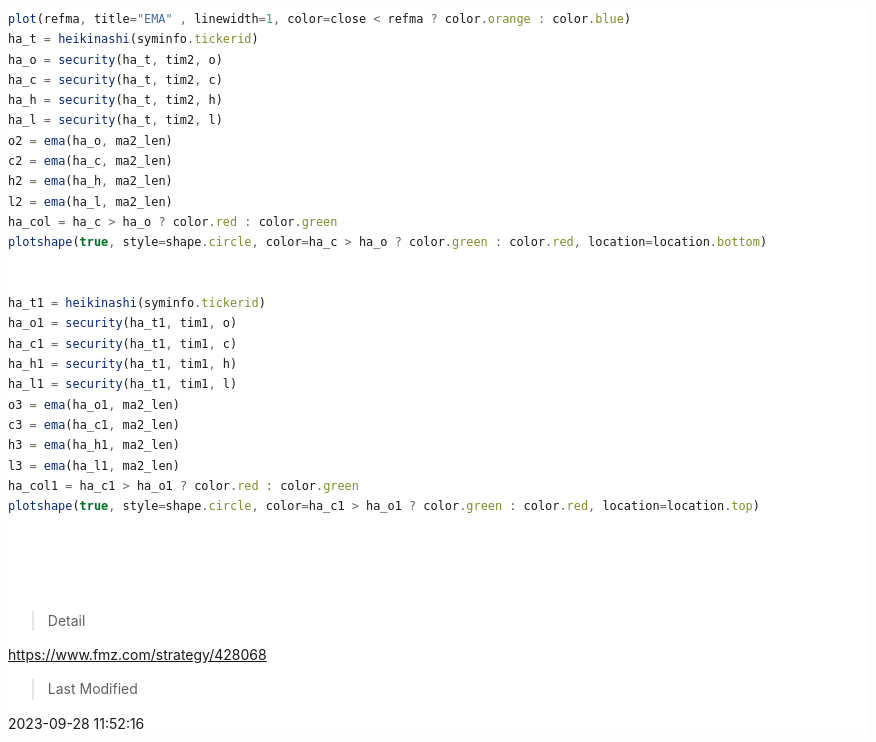 ``` javascript
plot(refma, title="EMA" , linewidth=1, color=close < refma ? color.orange : color.blue)
ha_t = heikinashi(syminfo.tickerid)
ha_o = security(ha_t, tim2, o)
ha_c = security(ha_t, tim2, c)
ha_h = security(ha_t, tim2, h)
ha_l = security(ha_t, tim2, l)
o2 = ema(ha_o, ma2_len)
c2 = ema(ha_c, ma2_len)
h2 = ema(ha_h, ma2_len)
l2 = ema(ha_l, ma2_len)
ha_col = ha_c > ha_o ? color.red : color.green
plotshape(true, style=shape.circle, color=ha_c > ha_o ? color.green : color.red, location=location.bottom)


ha_t1 = heikinashi(syminfo.tickerid)
ha_o1 = security(ha_t1, tim1, o)
ha_c1 = security(ha_t1, tim1, c)
ha_h1 = security(ha_t1, tim1, h)
ha_l1 = security(ha_t1, tim1, l)
o3 = ema(ha_o1, ma2_len)
c3 = ema(ha_c1, ma2_len)
h3 = ema(ha_h1, ma2_len)
l3 = ema(ha_l1, ma2_len)
ha_col1 = ha_c1 > ha_o1 ? color.red : color.green
plotshape(true, style=shape.circle, color=ha_c1 > ha_o1 ? color.green : color.red, location=location.top)






```

> Detail

https://www.fmz.com/strategy/428068

> Last Modified

2023-09-28 11:52:16
